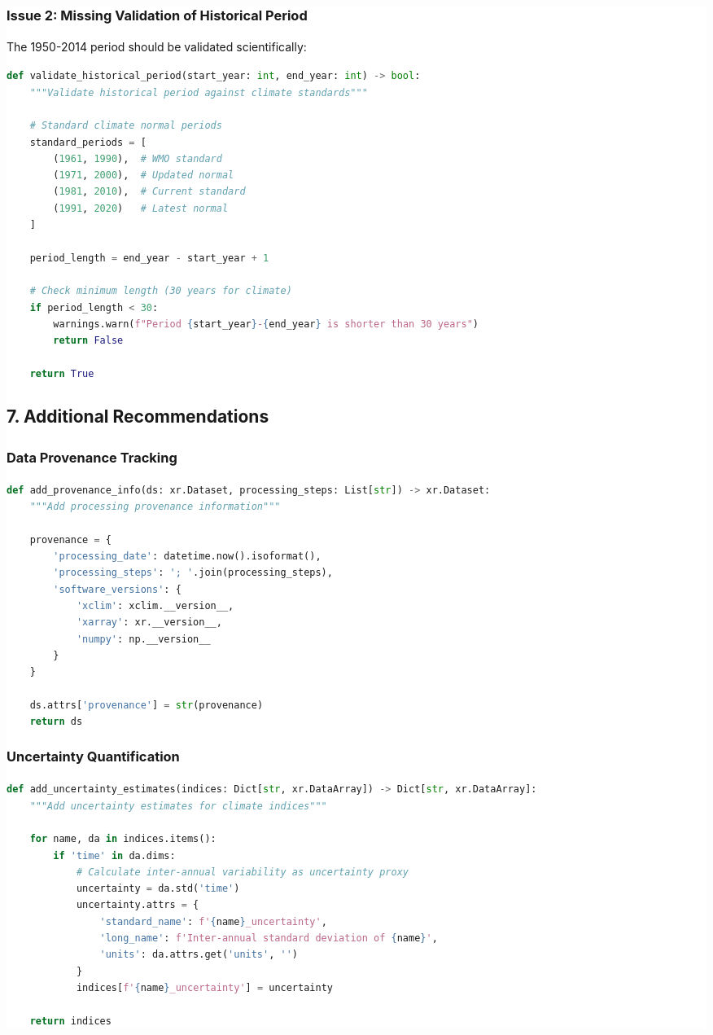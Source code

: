 ### Issue 2: Missing Validation of Historical Period
The 1950-2014 period should be validated scientifically:

```python
def validate_historical_period(start_year: int, end_year: int) -> bool:
    """Validate historical period against climate standards"""

    # Standard climate normal periods
    standard_periods = [
        (1961, 1990),  # WMO standard
        (1971, 2000),  # Updated normal
        (1981, 2010),  # Current standard
        (1991, 2020)   # Latest normal
    ]

    period_length = end_year - start_year + 1

    # Check minimum length (30 years for climate)
    if period_length < 30:
        warnings.warn(f"Period {start_year}-{end_year} is shorter than 30 years")
        return False

    return True
```

## 7. Additional Recommendations

### Data Provenance Tracking
```python
def add_provenance_info(ds: xr.Dataset, processing_steps: List[str]) -> xr.Dataset:
    """Add processing provenance information"""

    provenance = {
        'processing_date': datetime.now().isoformat(),
        'processing_steps': '; '.join(processing_steps),
        'software_versions': {
            'xclim': xclim.__version__,
            'xarray': xr.__version__,
            'numpy': np.__version__
        }
    }

    ds.attrs['provenance'] = str(provenance)
    return ds
```

### Uncertainty Quantification
```python
def add_uncertainty_estimates(indices: Dict[str, xr.DataArray]) -> Dict[str, xr.DataArray]:
    """Add uncertainty estimates for climate indices"""

    for name, da in indices.items():
        if 'time' in da.dims:
            # Calculate inter-annual variability as uncertainty proxy
            uncertainty = da.std('time')
            uncertainty.attrs = {
                'standard_name': f'{name}_uncertainty',
                'long_name': f'Inter-annual standard deviation of {name}',
                'units': da.attrs.get('units', '')
            }
            indices[f'{name}_uncertainty'] = uncertainty

    return indices
```